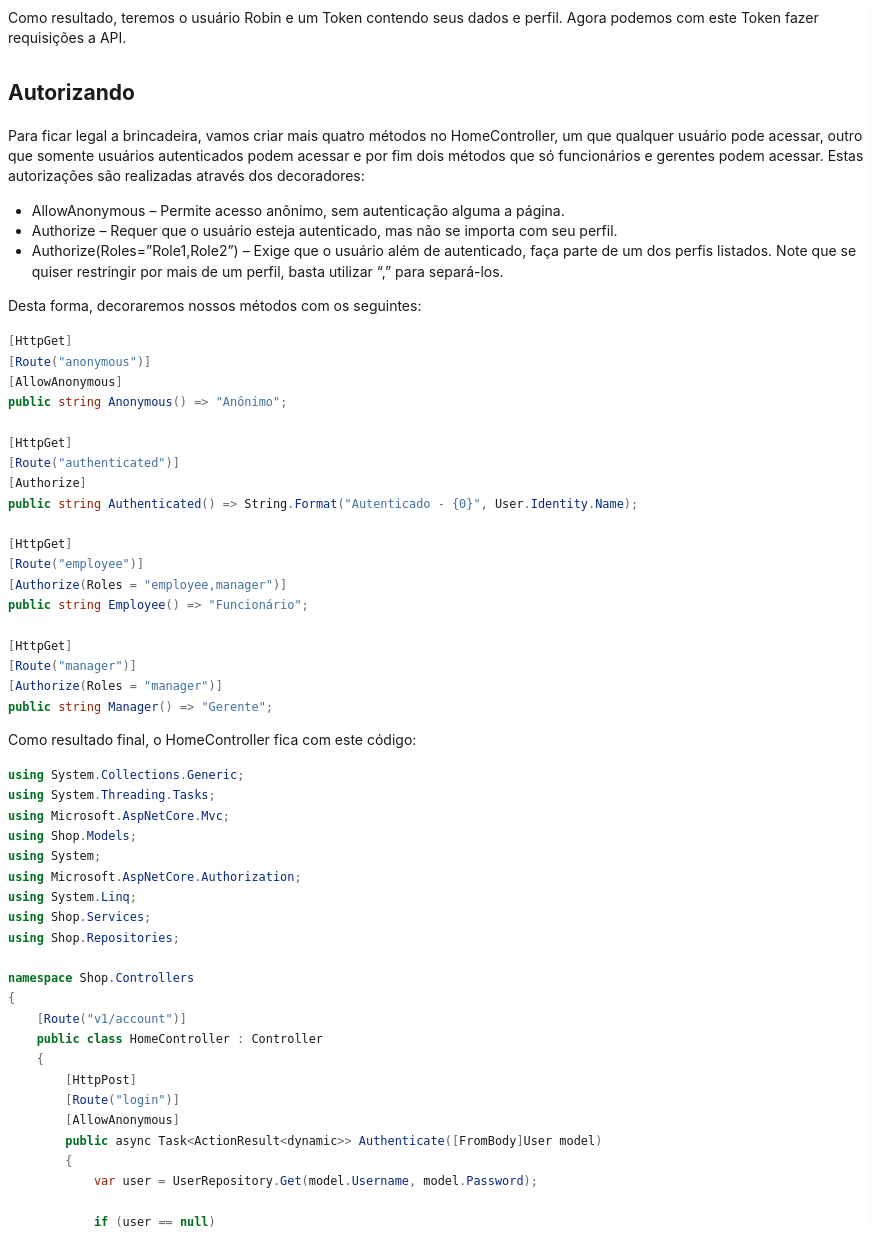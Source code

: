 Como resultado, teremos o usuário Robin e um Token contendo seus dados e perfil. Agora podemos com este Token fazer requisições a API.

Autorizando
-----------

Para ficar legal a brincadeira, vamos criar mais quatro métodos no HomeController, um que qualquer usuário pode acessar, outro que somente usuários autenticados podem acessar e por fim dois métodos que só funcionários e gerentes podem acessar. Estas autorizações são realizadas através dos decoradores:

*   AllowAnonymous – Permite acesso anônimo, sem autenticação alguma a página.
*   Authorize – Requer que o usuário esteja autenticado, mas não se importa com seu perfil.
*   Authorize(Roles=”Role1,Role2”) – Exige que o usuário além de autenticado, faça parte de um dos perfis listados. Note que se quiser restringir por mais de um perfil, basta utilizar “,” para separá-los.

Desta forma, decoraremos nossos métodos com os seguintes:

```csharp
[HttpGet]
[Route("anonymous")]
[AllowAnonymous]
public string Anonymous() => "Anônimo";

[HttpGet]
[Route("authenticated")]
[Authorize]
public string Authenticated() => String.Format("Autenticado - {0}", User.Identity.Name);

[HttpGet]
[Route("employee")]
[Authorize(Roles = "employee,manager")]
public string Employee() => "Funcionário";

[HttpGet]
[Route("manager")]
[Authorize(Roles = "manager")]
public string Manager() => "Gerente";
```

Como resultado final, o HomeController fica com este código:

```csharp
using System.Collections.Generic;
using System.Threading.Tasks;
using Microsoft.AspNetCore.Mvc;
using Shop.Models;
using System;
using Microsoft.AspNetCore.Authorization;
using System.Linq;
using Shop.Services;
using Shop.Repositories;

namespace Shop.Controllers
{
    [Route("v1/account")]
    public class HomeController : Controller
    {
        [HttpPost]
        [Route("login")]
        [AllowAnonymous]
        public async Task<ActionResult<dynamic>> Authenticate([FromBody]User model)
        {
            var user = UserRepository.Get(model.Username, model.Password);

            if (user == null)
```